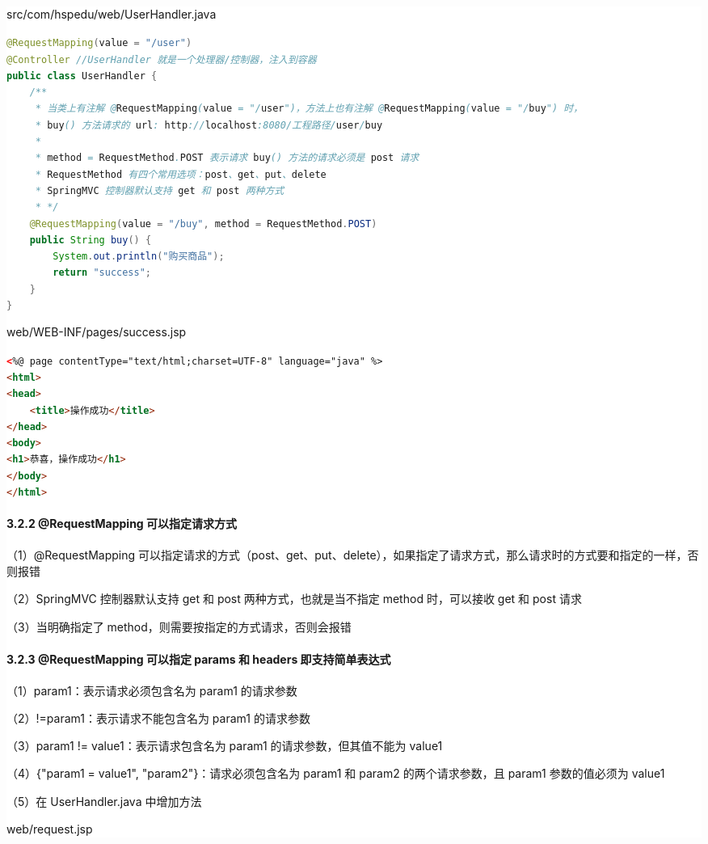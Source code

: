 src/com/hspedu/web/UserHandler.java

```java
@RequestMapping(value = "/user")
@Controller //UserHandler 就是一个处理器/控制器，注入到容器
public class UserHandler {
    /**
     * 当类上有注解 @RequestMapping(value = "/user")，方法上也有注解 @RequestMapping(value = "/buy") 时，
     * buy() 方法请求的 url: http://localhost:8080/工程路径/user/buy
     *
     * method = RequestMethod.POST 表示请求 buy() 方法的请求必须是 post 请求
     * RequestMethod 有四个常用选项：post、get、put、delete
     * SpringMVC 控制器默认支持 get 和 post 两种方式
     * */
    @RequestMapping(value = "/buy", method = RequestMethod.POST)
    public String buy() {
        System.out.println("购买商品");
        return "success";
    }
}
```

web/WEB-INF/pages/success.jsp

```html
<%@ page contentType="text/html;charset=UTF-8" language="java" %>
<html>
<head>
    <title>操作成功</title>
</head>
<body>
<h1>恭喜，操作成功</h1>
</body>
</html>
```

#### 3.2.2 @RequestMapping 可以指定请求方式

（1）@RequestMapping 可以指定请求的方式（post、get、put、delete），如果指定了请求方式，那么请求时的方式要和指定的一样，否则报错

（2）SpringMVC 控制器默认支持 get 和 post 两种方式，也就是当不指定 method 时，可以接收 get 和 post 请求

（3）当明确指定了 method，则需要按指定的方式请求，否则会报错

#### 3.2.3 @RequestMapping 可以指定 params 和 headers 即支持简单表达式

（1）param1：表示请求必须包含名为 param1 的请求参数

（2）!=param1：表示请求不能包含名为 param1 的请求参数

（3）param1 != value1：表示请求包含名为 param1 的请求参数，但其值不能为 value1

（4）{"param1 = value1", "param2"}：请求必须包含名为 param1 和 param2 的两个请求参数，且 param1 参数的值必须为 value1

（5）在 UserHandler.java 中增加方法

web/request.jsp
